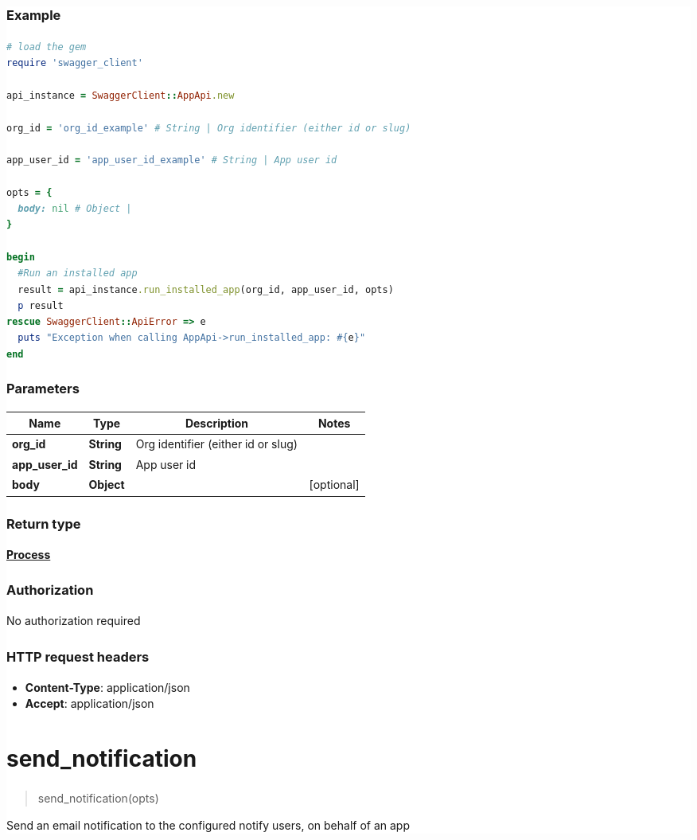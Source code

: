 ### Example
```ruby
# load the gem
require 'swagger_client'

api_instance = SwaggerClient::AppApi.new

org_id = 'org_id_example' # String | Org identifier (either id or slug)

app_user_id = 'app_user_id_example' # String | App user id

opts = { 
  body: nil # Object | 
}

begin
  #Run an installed app
  result = api_instance.run_installed_app(org_id, app_user_id, opts)
  p result
rescue SwaggerClient::ApiError => e
  puts "Exception when calling AppApi->run_installed_app: #{e}"
end
```

### Parameters

Name | Type | Description  | Notes
------------- | ------------- | ------------- | -------------
 **org_id** | **String**| Org identifier (either id or slug) | 
 **app_user_id** | **String**| App user id | 
 **body** | **Object**|  | [optional] 

### Return type

[**Process**](Process.md)

### Authorization

No authorization required

### HTTP request headers

 - **Content-Type**: application/json
 - **Accept**: application/json



# **send_notification**
> send_notification(opts)

Send an email notification to the configured notify users, on behalf of an app
